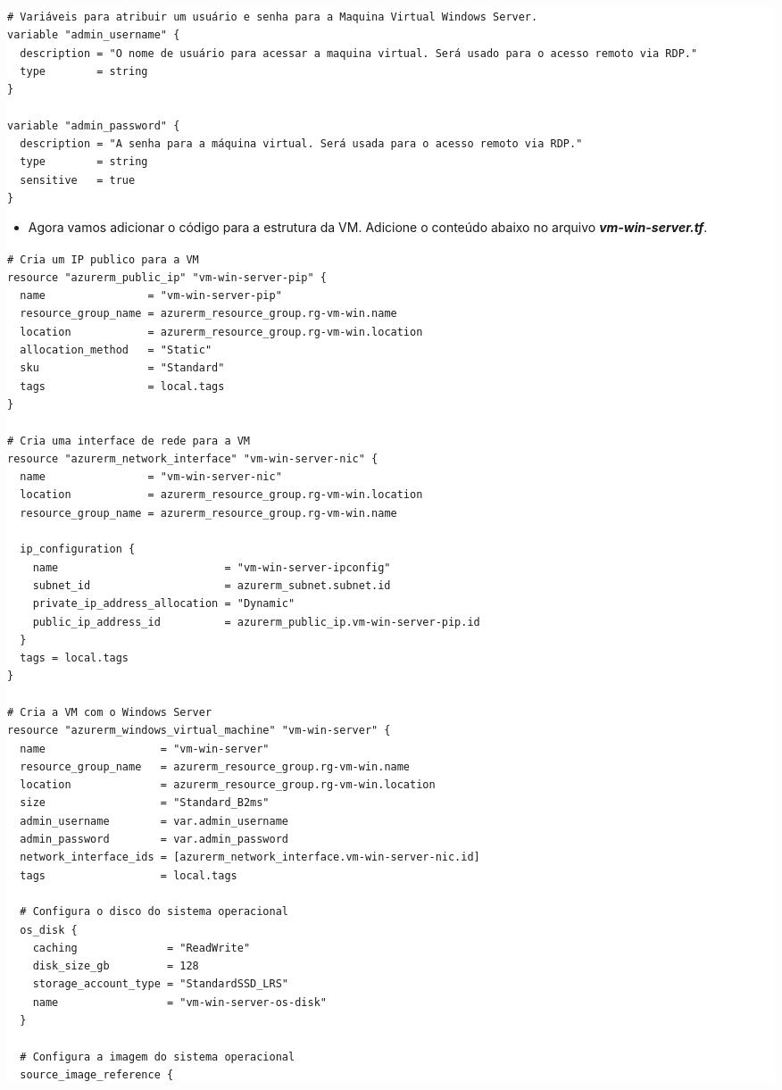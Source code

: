 ```hcl
# Variáveis para atribuir um usuário e senha para a Maquina Virtual Windows Server.
variable "admin_username" {
  description = "O nome de usuário para acessar a maquina virtual. Será usado para o acesso remoto via RDP."
  type        = string
}

variable "admin_password" {
  description = "A senha para a máquina virtual. Será usada para o acesso remoto via RDP."
  type        = string
  sensitive   = true
}
```

- Agora vamos adicionar o código para a estrutura da VM. Adicione o conteúdo abaixo no arquivo ***vm-win-server.tf***.

```hcl
# Cria um IP publico para a VM
resource "azurerm_public_ip" "vm-win-server-pip" {
  name                = "vm-win-server-pip"
  resource_group_name = azurerm_resource_group.rg-vm-win.name
  location            = azurerm_resource_group.rg-vm-win.location
  allocation_method   = "Static"
  sku                 = "Standard"
  tags                = local.tags
}

# Cria uma interface de rede para a VM
resource "azurerm_network_interface" "vm-win-server-nic" {
  name                = "vm-win-server-nic"
  location            = azurerm_resource_group.rg-vm-win.location
  resource_group_name = azurerm_resource_group.rg-vm-win.name

  ip_configuration {
    name                          = "vm-win-server-ipconfig"
    subnet_id                     = azurerm_subnet.subnet.id
    private_ip_address_allocation = "Dynamic"
    public_ip_address_id          = azurerm_public_ip.vm-win-server-pip.id
  }
  tags = local.tags
}

# Cria a VM com o Windows Server
resource "azurerm_windows_virtual_machine" "vm-win-server" {
  name                  = "vm-win-server"
  resource_group_name   = azurerm_resource_group.rg-vm-win.name
  location              = azurerm_resource_group.rg-vm-win.location
  size                  = "Standard_B2ms"
  admin_username        = var.admin_username
  admin_password        = var.admin_password
  network_interface_ids = [azurerm_network_interface.vm-win-server-nic.id]
  tags                  = local.tags

  # Configura o disco do sistema operacional
  os_disk {
    caching              = "ReadWrite"
    disk_size_gb         = 128
    storage_account_type = "StandardSSD_LRS"
    name                 = "vm-win-server-os-disk"
  }

  # Configura a imagem do sistema operacional
  source_image_reference {
```
